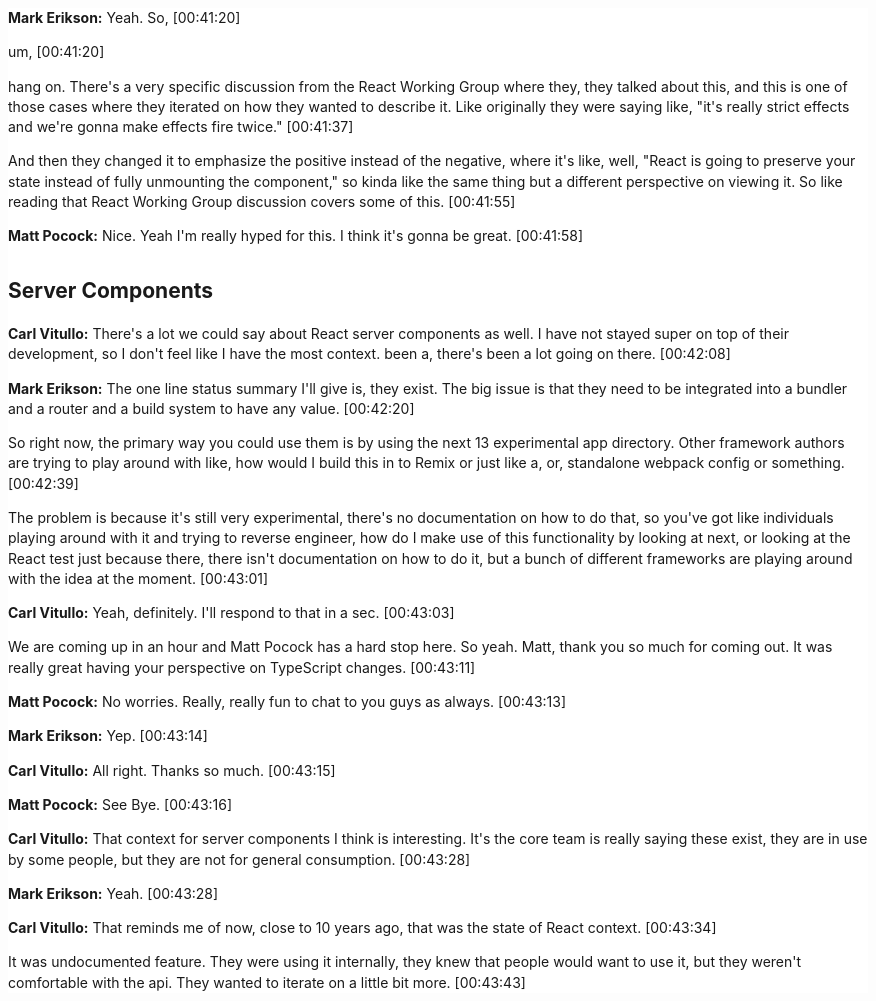 **Mark Erikson:** Yeah. So, [00:41:20]

um, [00:41:20]

hang on. There's a very specific discussion from the React Working Group where they, they talked about this, and this is one of those cases where they iterated on how they wanted to describe it. Like originally they were saying like, &quot;it's really strict effects and we're gonna make effects fire twice.&quot; [00:41:37]

And then they changed it to emphasize the positive instead of the negative, where it's like, well, &quot;React is going to preserve your state instead of fully unmounting the component,&quot; so kinda like the same thing but a different perspective on viewing it. So like reading that React Working Group discussion covers some of this. [00:41:55]

**Matt Pocock:** Nice. Yeah I'm really hyped for this. I think it's gonna be great. [00:41:58]

## Server Components

**Carl Vitullo:** There's a lot we could say about React server components as well. I have not stayed super on top of their development, so I don't feel like I have the most context. been a, there's been a lot going on there. [00:42:08]

**Mark Erikson:** The one line status summary I'll give is, they exist. The big issue is that they need to be integrated into a bundler and a router and a build system to have any value. [00:42:20]

So right now, the primary way you could use them is by using the next 13 experimental app directory. Other framework authors are trying to play around with like, how would I build this in to Remix or just like a, or, standalone webpack config or something. [00:42:39]

The problem is because it's still very experimental, there's no documentation on how to do that, so you've got like individuals playing around with it and trying to reverse engineer, how do I make use of this functionality by looking at next, or looking at the React test just because there, there isn't documentation on how to do it, but a bunch of different frameworks are playing around with the idea at the moment. [00:43:01]

**Carl Vitullo:** Yeah, definitely. I'll respond to that in a sec. [00:43:03]

We are coming up in an hour and Matt Pocock has a hard stop here. So yeah. Matt, thank you so much for coming out. It was really great having your perspective on TypeScript changes. [00:43:11]

**Matt Pocock:** No worries. Really, really fun to chat to you guys as always. [00:43:13]

**Mark Erikson:** Yep. [00:43:14]

**Carl Vitullo:** All right. Thanks so much. [00:43:15]

**Matt Pocock:** See Bye. [00:43:16]

**Carl Vitullo:** That context for server components I think is interesting. It's the core team is really saying these exist, they are in use by some people, but they are not for general consumption. [00:43:28]

**Mark Erikson:** Yeah. [00:43:28]

**Carl Vitullo:** That reminds me of now, close to 10 years ago, that was the state of React context. [00:43:34]

It was undocumented feature. They were using it internally, they knew that people would want to use it, but they weren't comfortable with the api. They wanted to iterate on a little bit more. [00:43:43]
